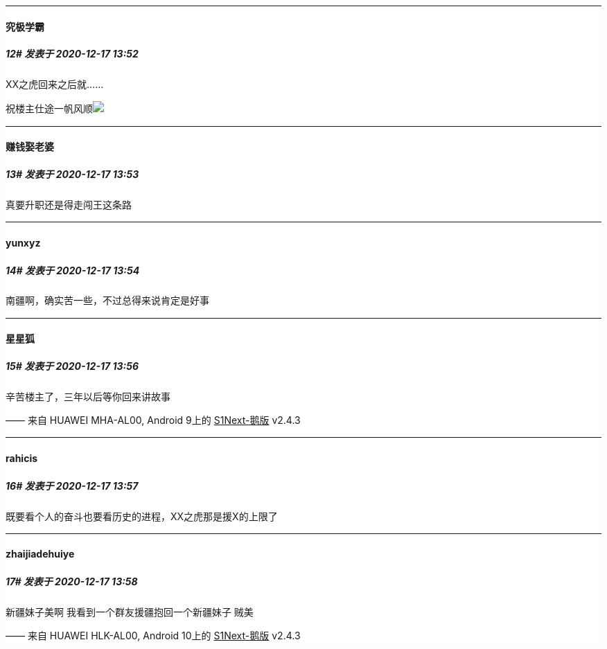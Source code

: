 
-----

####  究极学霸  
##### 12#       发表于 2020-12-17 13:52


XX之虎回来之后就……

祝楼主仕途一帆风顺<img src="https://static.saraba1st.com/image/smiley/face2017/044.png" referrerpolicy="no-referrer">


-----

####  赚钱娶老婆  
##### 13#       发表于 2020-12-17 13:53


真要升职还是得走闯王这条路


-----

####  yunxyz  
##### 14#       发表于 2020-12-17 13:54


南疆啊，确实苦一些，不过总得来说肯定是好事


-----

####  星星狐  
##### 15#       发表于 2020-12-17 13:56


辛苦楼主了，三年以后等你回来讲故事

—— 来自 HUAWEI MHA-AL00, Android 9上的 [S1Next-鹅版](https://github.com/ykrank/S1-Next/releases) v2.4.3


-----

####  rahicis  
##### 16#       发表于 2020-12-17 13:57


既要看个人的奋斗也要看历史的进程，XX之虎那是援X的上限了


-----

####  zhaijiadehuiye  
##### 17#       发表于 2020-12-17 13:58


新疆妹子美啊 我看到一个群友援疆抱回一个新疆妹子 贼美

—— 来自 HUAWEI HLK-AL00, Android 10上的 [S1Next-鹅版](https://github.com/ykrank/S1-Next/releases) v2.4.3
